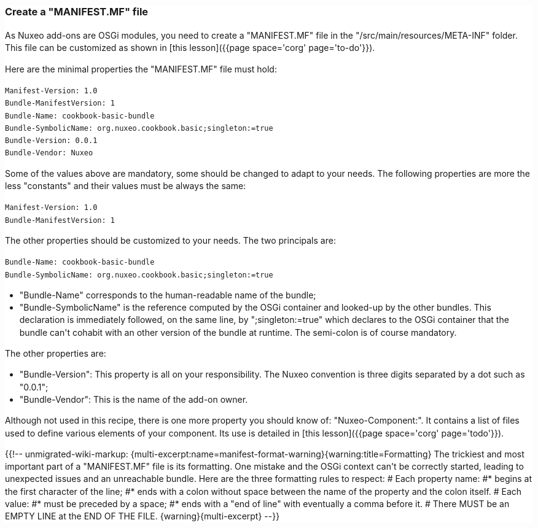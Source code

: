 ### Create a "MANIFEST.MF" file

As Nuxeo add-ons are OSGi modules, you need to create a "MANIFEST.MF" file in the "/src/main/resources/META-INF" folder. This file can be customized as shown in [this lesson]({{page space='corg' page='to-do'}}).

Here are the minimal properties the "MANIFEST.MF" file must hold:

```
Manifest-Version: 1.0
Bundle-ManifestVersion: 1
Bundle-Name: cookbook-basic-bundle
Bundle-SymbolicName: org.nuxeo.cookbook.basic;singleton:=true
Bundle-Version: 0.0.1
Bundle-Vendor: Nuxeo

```

Some of the values above are mandatory, some should be changed to adapt to your needs.
The following properties are more the less "constants" and their values must be always the same:

```
Manifest-Version: 1.0
Bundle-ManifestVersion: 1

```

The other properties should be customized to your needs.
The two principals are:

```
Bundle-Name: cookbook-basic-bundle
Bundle-SymbolicName: org.nuxeo.cookbook.basic;singleton:=true

```

*   "Bundle-Name" corresponds to the human-readable name of the bundle;
*   "Bundle-SymbolicName" is the reference computed by the OSGi container and looked-up by the other bundles. This declaration is immediately followed, on the same line, by ";singleton:=true" which declares to the OSGi container that the bundle can't cohabit with an other version of the bundle at runtime. The semi-colon is of course mandatory.

The other properties are:

*   "Bundle-Version": This property is all on your responsibility. The Nuxeo convention is three digits separated by a dot such as "0.0.1";
*   "Bundle-Vendor": This is the name of the add-on owner.

Although not used in this recipe, there is one more property you should know of: "Nuxeo-Component:".
It contains a list of files used to define various elements of your component. Its use is detailed in [this lesson]({{page space='corg' page='todo'}}).

{{!-- unmigrated-wiki-markup: {multi-excerpt:name=manifest-format-warning}{warning:title=Formatting} The trickiest and most important part of a "MANIFEST.MF" file is its formatting. One mistake and the OSGi context can't be correctly started, leading to unexpected issues and an unreachable bundle. Here are the three formatting rules to respect: # Each property name: #* begins at the first character of the line; #* ends with a colon without space between the name of the property and the colon itself. # Each value: #* must be preceded by a space; #* ends with a "end of line" with eventually a comma before it. # There MUST be an EMPTY LINE at the END OF THE FILE. {warning}{multi-excerpt} --}}
